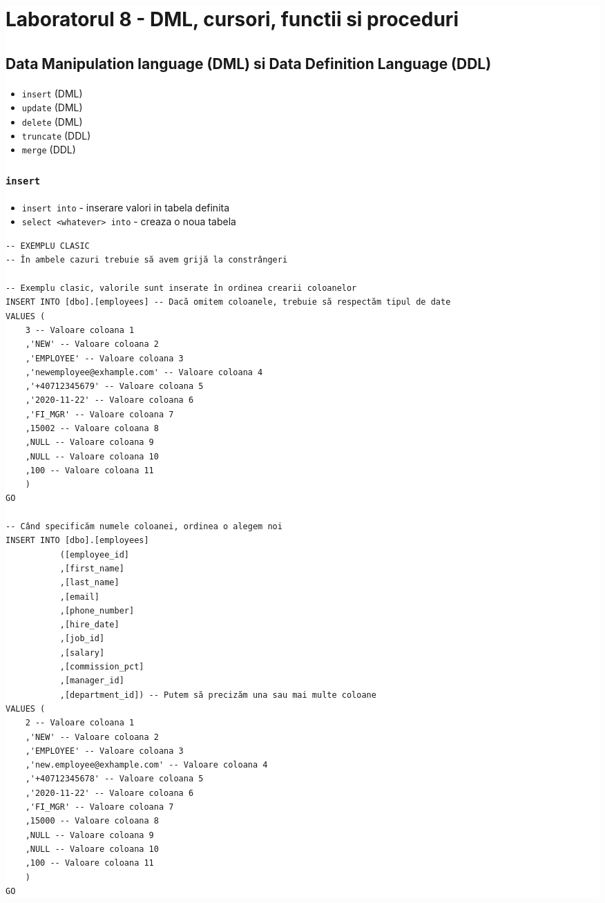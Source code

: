 # Laboratorul 8 - DML, cursori, functii si proceduri

## Data Manipulation language (DML) si Data Definition Language (DDL)
- `insert` (DML)
- `update` (DML)
- `delete` (DML)
- `truncate` (DDL)
- `merge` (DDL)

### `insert`
- `insert into` - inserare valori in tabela definita
- `select <whatever> into` - creaza o noua tabela
```
-- EXEMPLU CLASIC
-- În ambele cazuri trebuie să avem grijă la constrângeri

-- Exemplu clasic, valorile sunt inserate în ordinea crearii coloanelor
INSERT INTO [dbo].[employees] -- Dacă omitem coloanele, trebuie să respectăm tipul de date
VALUES (
	3 -- Valoare coloana 1
	,'NEW' -- Valoare coloana 2
	,'EMPLOYEE' -- Valoare coloana 3
	,'newemployee@exhample.com' -- Valoare coloana 4
	,'+40712345679' -- Valoare coloana 5
	,'2020-11-22' -- Valoare coloana 6
	,'FI_MGR' -- Valoare coloana 7
	,15002 -- Valoare coloana 8
	,NULL -- Valoare coloana 9
	,NULL -- Valoare coloana 10
	,100 -- Valoare coloana 11
	)
GO

-- Când specificăm numele coloanei, ordinea o alegem noi
INSERT INTO [dbo].[employees]
           ([employee_id]
           ,[first_name]
           ,[last_name]
           ,[email]
           ,[phone_number]
           ,[hire_date]
           ,[job_id]
           ,[salary]
           ,[commission_pct]
           ,[manager_id]
           ,[department_id]) -- Putem să precizăm una sau mai multe coloane
VALUES (
	2 -- Valoare coloana 1
	,'NEW' -- Valoare coloana 2
	,'EMPLOYEE' -- Valoare coloana 3
	,'new.employee@exhample.com' -- Valoare coloana 4
	,'+40712345678' -- Valoare coloana 5
	,'2020-11-22' -- Valoare coloana 6
	,'FI_MGR' -- Valoare coloana 7
	,15000 -- Valoare coloana 8
	,NULL -- Valoare coloana 9
	,NULL -- Valoare coloana 10
	,100 -- Valoare coloana 11
	)
GO
```